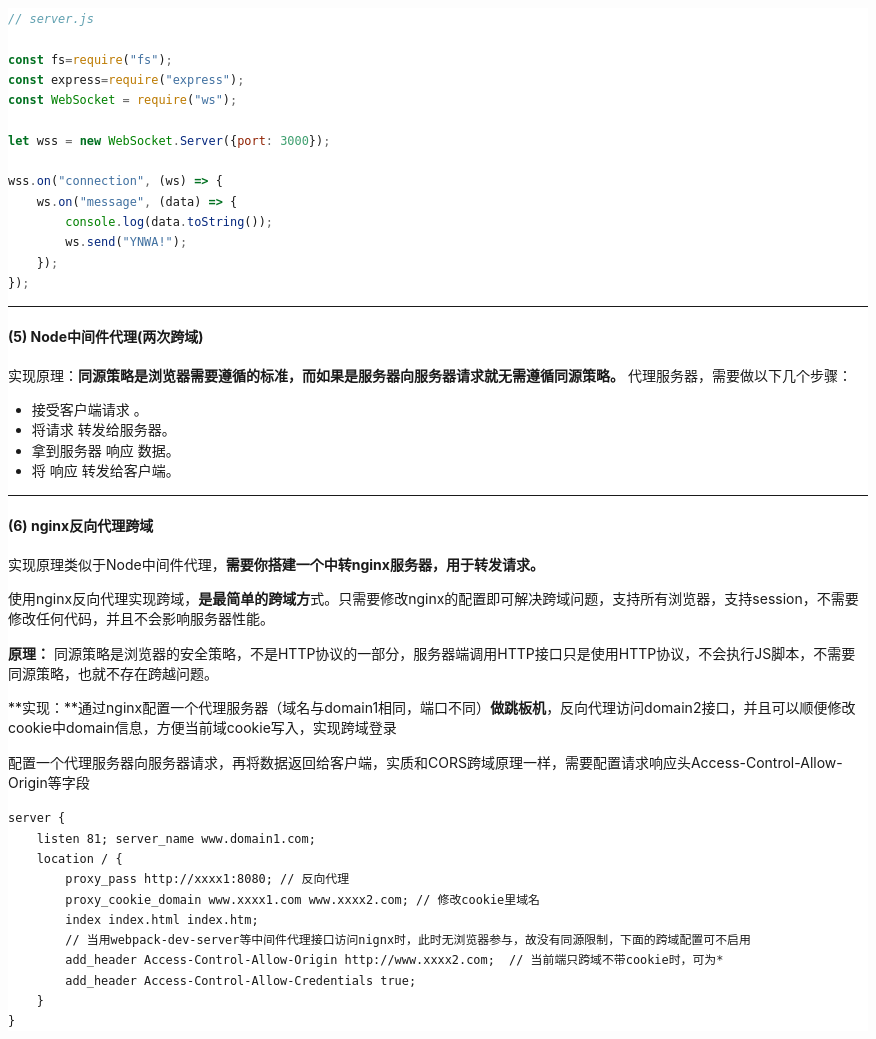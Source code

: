 ```js
// server.js

const fs=require("fs");
const express=require("express");
const WebSocket = require("ws");

let wss = new WebSocket.Server({port: 3000});

wss.on("connection", (ws) => {
	ws.on("message", (data) => {
		console.log(data.toString());
		ws.send("YNWA!");
	});
});

```

---

#### (5) Node中间件代理(两次跨域)

实现原理：**同源策略是浏览器需要遵循的标准，而如果是服务器向服务器请求就无需遵循同源策略。** 代理服务器，需要做以下几个步骤：

- 接受客户端请求 。
- 将请求 转发给服务器。
- 拿到服务器 响应 数据。
- 将 响应 转发给客户端。



----

#### (6) nginx反向代理跨域

实现原理类似于Node中间件代理，**需要你搭建一个中转nginx服务器，用于转发请求。**

使用nginx反向代理实现跨域，**是最简单的跨域方**式。只需要修改nginx的配置即可解决跨域问题，支持所有浏览器，支持session，不需要修改任何代码，并且不会影响服务器性能。

**原理：** 同源策略是浏览器的安全策略，不是HTTP协议的一部分，服务器端调用HTTP接口只是使用HTTP协议，不会执行JS脚本，不需要同源策略，也就不存在跨越问题。

**实现：**通过nginx配置一个代理服务器（域名与domain1相同，端口不同）**做跳板机**，反向代理访问domain2接口，并且可以顺便修改cookie中domain信息，方便当前域cookie写入，实现跨域登录

配置一个代理服务器向服务器请求，再将数据返回给客户端，实质和CORS跨域原理一样，需要配置请求响应头Access-Control-Allow-Origin等字段

```
server { 
    listen 81; server_name www.domain1.com; 
    location / { 
        proxy_pass http://xxxx1:8080; // 反向代理 
        proxy_cookie_domain www.xxxx1.com www.xxxx2.com; // 修改cookie里域名 
        index index.html index.htm; 
        // 当用webpack-dev-server等中间件代理接口访问nignx时，此时无浏览器参与，故没有同源限制，下面的跨域配置可不启用 
        add_header Access-Control-Allow-Origin http://www.xxxx2.com;  // 当前端只跨域不带cookie时，可为* 
        add_header Access-Control-Allow-Credentials true; 
    } 
}
```
